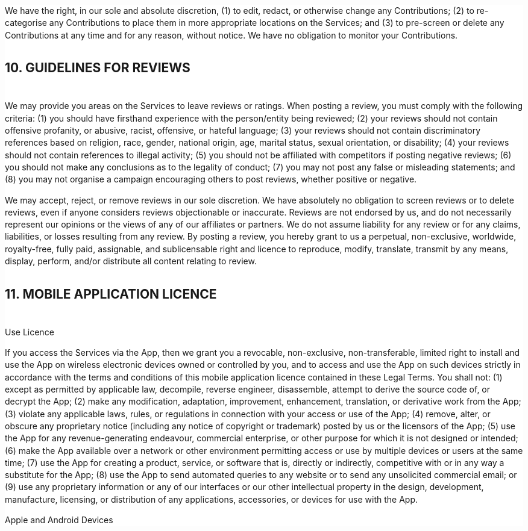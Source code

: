 We have the right, in our sole and absolute discretion, (1) to edit, redact, or otherwise change any Contributions; (2) to re-categorise any Contributions to place them in more appropriate locations on the Services; and (3) to pre-screen or delete any Contributions at any time and for any reason, without notice. We have no obligation to monitor your Contributions.

## 10. GUIDELINES FOR REVIEWS
<br>
We may provide you areas on the Services to leave reviews or ratings. When posting a review, you must comply with the following criteria: (1) you should have firsthand experience with the person/entity being reviewed; (2) your reviews should not contain offensive profanity, or abusive, racist, offensive, or hateful language; (3) your reviews should not contain discriminatory references based on religion, race, gender, national origin, age, marital status, sexual orientation, or disability; (4) your reviews should not contain references to illegal activity; (5) you should not be affiliated with competitors if posting negative reviews; (6) you should not make any conclusions as to the legality of conduct; (7) you may not post any false or misleading statements; and (8) you may not organise a campaign encouraging others to post reviews, whether positive or negative.

We may accept, reject, or remove reviews in our sole discretion. We have absolutely no obligation to screen reviews or to delete reviews, even if anyone considers reviews objectionable or inaccurate. Reviews are not endorsed by us, and do not necessarily represent our opinions or the views of any of our affiliates or partners. We do not assume liability for any review or for any claims, liabilities, or losses resulting from any review. By posting a review, you hereby grant to us a perpetual, non-exclusive, worldwide, royalty-free, fully paid, assignable, and sublicensable right and licence to reproduce, modify, translate, transmit by any means, display, perform, and/or distribute all content relating to review.

## 11. MOBILE APPLICATION LICENCE
<br>
Use Licence

If you access the Services via the App, then we grant you a revocable, non-exclusive, non-transferable, limited right to install and use the App on wireless electronic devices owned or controlled by you, and to access and use the App on such devices strictly in accordance with the terms and conditions of this mobile application licence contained in these Legal Terms. You shall not: (1) except as permitted by applicable law, decompile, reverse engineer, disassemble, attempt to derive the source code of, or decrypt the App; (2) make any modification, adaptation, improvement, enhancement, translation, or derivative work from the App; (3) violate any applicable laws, rules, or regulations in connection with your access or use of the App; (4) remove, alter, or obscure any proprietary notice (including any notice of copyright or trademark) posted by us or the licensors of the App; (5) use the App for any revenue-generating endeavour, commercial enterprise, or other purpose for which it is not designed or intended; (6) make the App available over a network or other environment permitting access or use by multiple devices or users at the same time; (7) use the App for creating a product, service, or software that is, directly or indirectly, competitive with or in any way a substitute for the App; (8) use the App to send automated queries to any website or to send any unsolicited commercial email; or (9) use any proprietary information or any of our interfaces or our other intellectual property in the design, development, manufacture, licensing, or distribution of any applications, accessories, or devices for use with the App.

Apple and Android Devices
